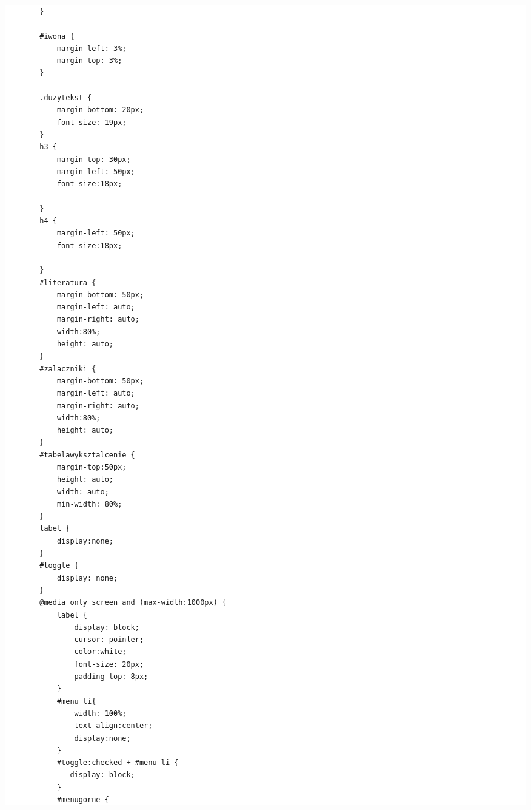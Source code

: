             }
          
            #iwona {
                margin-left: 3%;
                margin-top: 3%;
            }
            
            .duzytekst {
                margin-bottom: 20px;
                font-size: 19px;
            }
            h3 {
                margin-top: 30px;
                margin-left: 50px;
                font-size:18px;
                
            }
            h4 {
                margin-left: 50px;
                font-size:18px;
                
            }
            #literatura {
                margin-bottom: 50px;
                margin-left: auto;
                margin-right: auto;
                width:80%;
                height: auto;
            }
            #zalaczniki {
                margin-bottom: 50px;
                margin-left: auto;
                margin-right: auto;
                width:80%;
                height: auto;
            }
            #tabelawyksztalcenie {
                margin-top:50px;
                height: auto;
                width: auto;
                min-width: 80%;
            }
            label {
                display:none;
            }
            #toggle {
                display: none;
            }
            @media only screen and (max-width:1000px) {
                label {
                    display: block;
                    cursor: pointer;
                    color:white;
                    font-size: 20px;
                    padding-top: 8px;
                }
                #menu li{
                    width: 100%;
                    text-align:center;
                    display:none;
                }
                #toggle:checked + #menu li {
                   display: block; 
                }
                #menugorne {